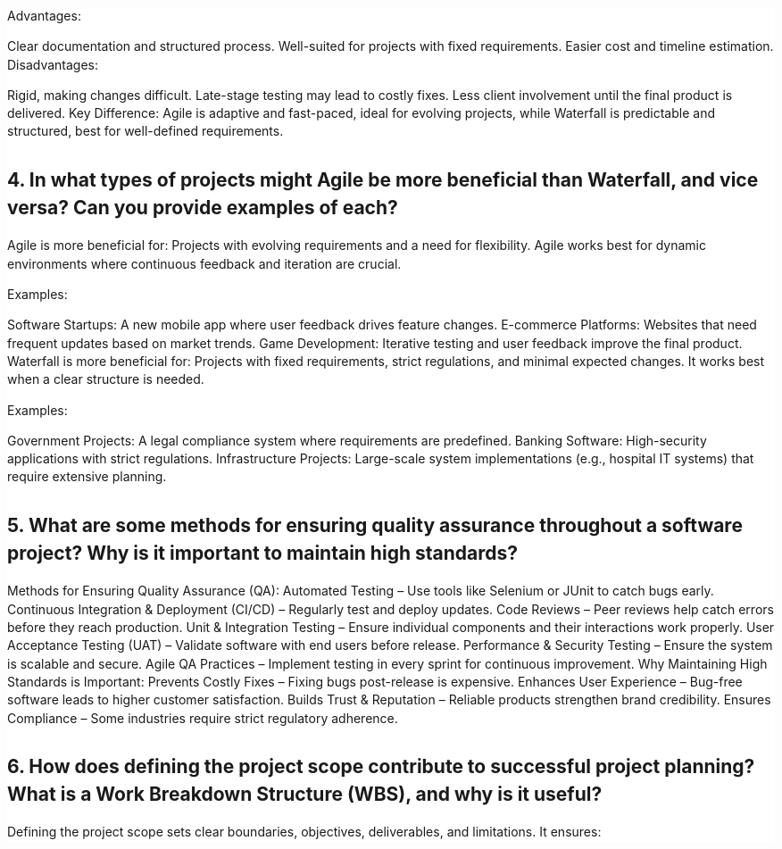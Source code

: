 Advantages:

Clear documentation and structured process.
Well-suited for projects with fixed requirements.
Easier cost and timeline estimation.
Disadvantages:

Rigid, making changes difficult.
Late-stage testing may lead to costly fixes.
Less client involvement until the final product is delivered.
Key Difference:
Agile is adaptive and fast-paced, ideal for evolving projects, while Waterfall is predictable and structured, best for well-defined requirements.
## 4. In what types of projects might Agile be more beneficial than Waterfall, and vice versa? Can you provide examples of each?
Agile is more beneficial for:
Projects with evolving requirements and a need for flexibility. Agile works best for dynamic environments where continuous feedback and iteration are crucial.

Examples:

Software Startups: A new mobile app where user feedback drives feature changes.
E-commerce Platforms: Websites that need frequent updates based on market trends.
Game Development: Iterative testing and user feedback improve the final product.
Waterfall is more beneficial for:
Projects with fixed requirements, strict regulations, and minimal expected changes. It works best when a clear structure is needed.

Examples:

Government Projects: A legal compliance system where requirements are predefined.
Banking Software: High-security applications with strict regulations.
Infrastructure Projects: Large-scale system implementations (e.g., hospital IT systems) that require extensive planning.
## 5. What are some methods for ensuring quality assurance throughout a software project? Why is it important to maintain high standards?
Methods for Ensuring Quality Assurance (QA):
Automated Testing – Use tools like Selenium or JUnit to catch bugs early.
Continuous Integration & Deployment (CI/CD) – Regularly test and deploy updates.
Code Reviews – Peer reviews help catch errors before they reach production.
Unit & Integration Testing – Ensure individual components and their interactions work properly.
User Acceptance Testing (UAT) – Validate software with end users before release.
Performance & Security Testing – Ensure the system is scalable and secure.
Agile QA Practices – Implement testing in every sprint for continuous improvement.
Why Maintaining High Standards is Important:
Prevents Costly Fixes – Fixing bugs post-release is expensive.
Enhances User Experience – Bug-free software leads to higher customer satisfaction.
Builds Trust & Reputation – Reliable products strengthen brand credibility.
Ensures Compliance – Some industries require strict regulatory adherence.
## 6. How does defining the project scope contribute to successful project planning? What is a Work Breakdown Structure (WBS), and why is it useful?
Defining the project scope sets clear boundaries, objectives, deliverables, and limitations. It ensures:
